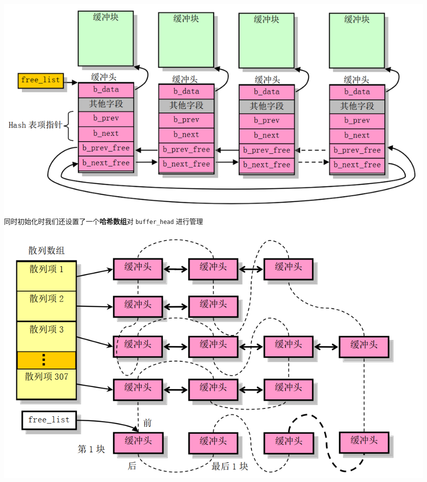 ![缓冲头](./images/缓冲头.png#pic_center)

同时初始化时我们还设置了一个**哈希数组**对 `buffer_head` 进行管理

![哈希管理](./images/哈希管理.png#pic_center)
